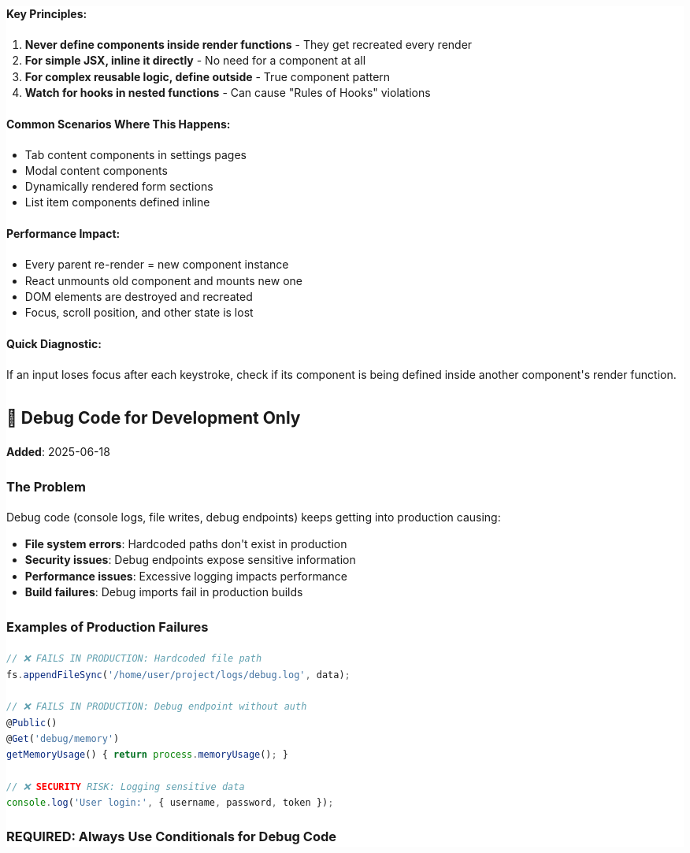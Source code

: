 ```jsx
```

#### Key Principles:
1. **Never define components inside render functions** - They get recreated every render
2. **For simple JSX, inline it directly** - No need for a component at all
3. **For complex reusable logic, define outside** - True component pattern
4. **Watch for hooks in nested functions** - Can cause "Rules of Hooks" violations

#### Common Scenarios Where This Happens:
- Tab content components in settings pages
- Modal content components
- Dynamically rendered form sections
- List item components defined inline

#### Performance Impact:
- Every parent re-render = new component instance
- React unmounts old component and mounts new one
- DOM elements are destroyed and recreated
- Focus, scroll position, and other state is lost

#### Quick Diagnostic:
If an input loses focus after each keystroke, check if its component is being defined inside another component's render function.

## 🚨 Debug Code for Development Only
**Added**: 2025-06-18

### The Problem
Debug code (console logs, file writes, debug endpoints) keeps getting into production causing:
- **File system errors**: Hardcoded paths don't exist in production
- **Security issues**: Debug endpoints expose sensitive information
- **Performance issues**: Excessive logging impacts performance
- **Build failures**: Debug imports fail in production builds

### Examples of Production Failures
```javascript
// ❌ FAILS IN PRODUCTION: Hardcoded file path
fs.appendFileSync('/home/user/project/logs/debug.log', data);

// ❌ FAILS IN PRODUCTION: Debug endpoint without auth
@Public()
@Get('debug/memory')
getMemoryUsage() { return process.memoryUsage(); }

// ❌ SECURITY RISK: Logging sensitive data
console.log('User login:', { username, password, token });
```

### REQUIRED: Always Use Conditionals for Debug Code
